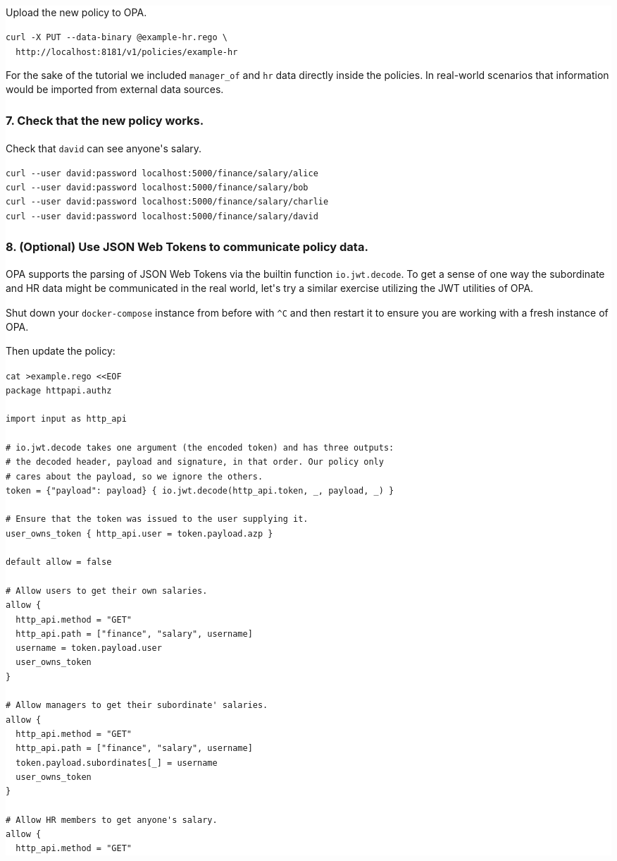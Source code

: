 Upload the new policy to OPA.

```shell
curl -X PUT --data-binary @example-hr.rego \
  http://localhost:8181/v1/policies/example-hr
```

For the sake of the tutorial we included `manager_of` and `hr` data directly
inside the policies. In real-world scenarios that information would be imported
from external data sources.

### 7. Check that the new policy works.
Check that `david` can see anyone's salary.

```shell
curl --user david:password localhost:5000/finance/salary/alice
curl --user david:password localhost:5000/finance/salary/bob
curl --user david:password localhost:5000/finance/salary/charlie
curl --user david:password localhost:5000/finance/salary/david
```

### 8. (Optional) Use JSON Web Tokens to communicate policy data.
OPA supports the parsing of JSON Web Tokens via the builtin function `io.jwt.decode`.
To get a sense of one way the subordinate and HR data might be communicated in the
real world, let's try a similar exercise utilizing the JWT utilities of OPA.

Shut down your `docker-compose` instance from before with `^C` and then restart it to
ensure you are working with a fresh instance of OPA.

Then update the policy:

```shell
cat >example.rego <<EOF
package httpapi.authz

import input as http_api

# io.jwt.decode takes one argument (the encoded token) and has three outputs:
# the decoded header, payload and signature, in that order. Our policy only
# cares about the payload, so we ignore the others.
token = {"payload": payload} { io.jwt.decode(http_api.token, _, payload, _) }

# Ensure that the token was issued to the user supplying it.
user_owns_token { http_api.user = token.payload.azp }

default allow = false

# Allow users to get their own salaries.
allow {
  http_api.method = "GET"
  http_api.path = ["finance", "salary", username]
  username = token.payload.user
  user_owns_token
}

# Allow managers to get their subordinate' salaries.
allow {
  http_api.method = "GET"
  http_api.path = ["finance", "salary", username]
  token.payload.subordinates[_] = username
  user_owns_token
}

# Allow HR members to get anyone's salary.
allow {
  http_api.method = "GET"
```
